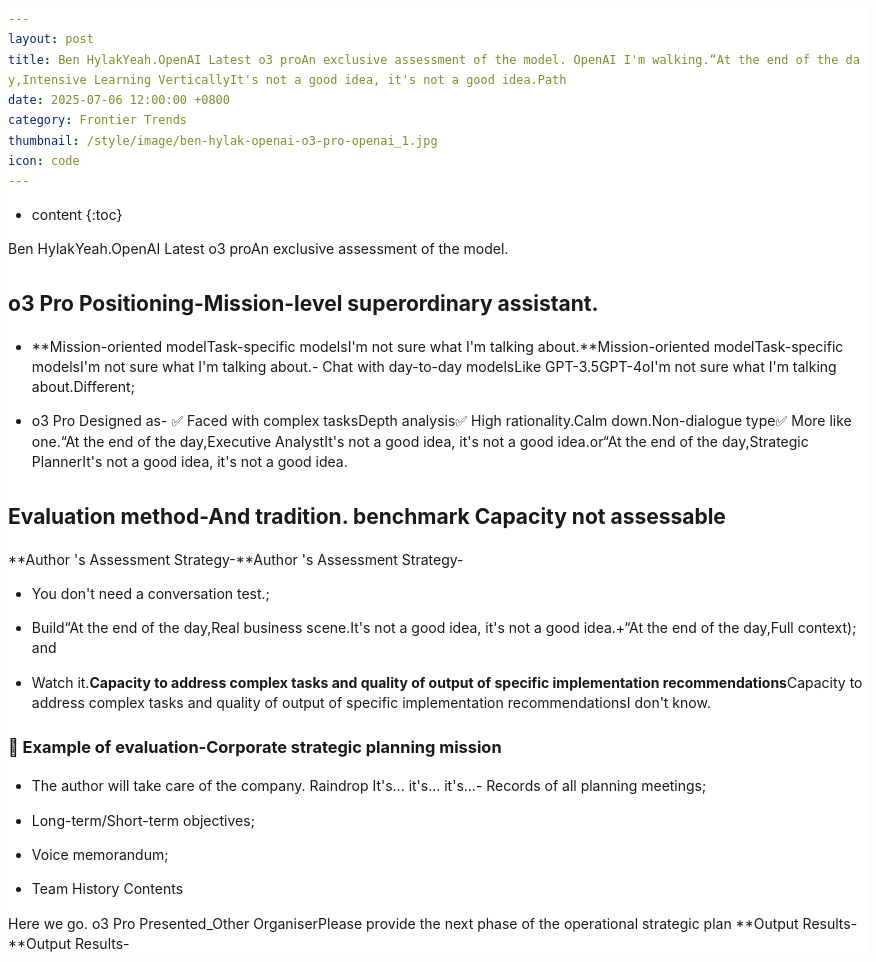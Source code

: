 ```yaml
---
layout: post
title: Ben HylakYeah.OpenAI Latest o3 proAn exclusive assessment of the model. OpenAI I'm walking.“At the end of the day,Intensive Learning VerticallyIt's not a good idea, it's not a good idea.Path
date: 2025-07-06 12:00:00 +0800
category: Frontier Trends
thumbnail: /style/image/ben-hylak-openai-o3-pro-openai_1.jpg
icon: code
---
```

* content
{:toc}

Ben HylakYeah.OpenAI Latest o3 proAn exclusive assessment of the model.

## o3 Pro Positioning-Mission-level superordinary assistant.

- **Mission-oriented modelTask-specific modelsI'm not sure what I'm talking about.**Mission-oriented modelTask-specific modelsI'm not sure what I'm talking about.-
Chat with day-to-day modelsLike GPT-3.5GPT-4oI'm not sure what I'm talking about.Different;

- o3 Pro Designed as-
✅ Faced with complex tasksDepth analysis✅ High rationality.Calm down.Non-dialogue type✅ More like one.“At the end of the day,Executive AnalystIt's not a good idea, it's not a good idea.or“At the end of the day,Strategic PlannerIt's not a good idea, it's not a good idea.

## Evaluation method-And tradition. benchmark Capacity not assessable
**Author 's Assessment Strategy-**Author 's Assessment Strategy-

- You don't need a conversation test.;

- Build“At the end of the day,Real business scene.It's not a good idea, it's not a good idea.+“At the end of the day,Full context); and

- Watch it.**Capacity to address complex tasks and quality of output of specific implementation recommendations**Capacity to address complex tasks and quality of output of specific implementation recommendationsI don't know.

### 🌟 Example of evaluation-Corporate strategic planning mission

- The author will take care of the company. Raindrop It's... it's... it's...-
Records of all planning meetings;

- Long-term/Short-term objectives;

- Voice memorandum;

- Team History Contents

Here we go. o3 Pro Presented_Other OrganiserPlease provide the next phase of the operational strategic plan
**Output Results-**Output Results-
